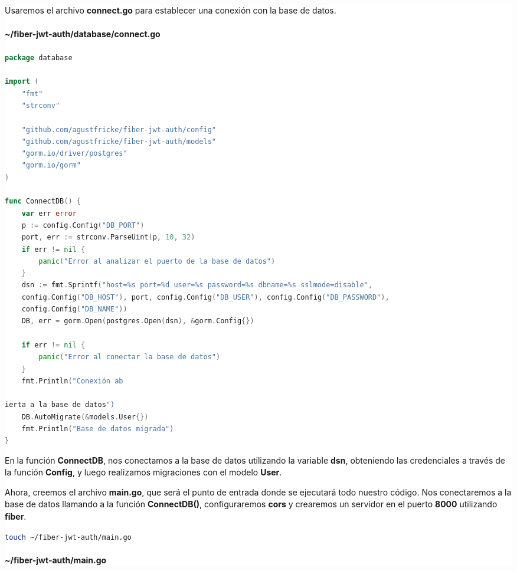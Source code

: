 Usaremos el archivo **connect.go** para establecer una conexión con la base de datos.

#### ~/fiber-jwt-auth/database/connect.go

```go
package database

import (
    "fmt"
    "strconv"

    "github.com/agustfricke/fiber-jwt-auth/config"
    "github.com/agustfricke/fiber-jwt-auth/models"
    "gorm.io/driver/postgres"
    "gorm.io/gorm"
)

func ConnectDB() {
    var err error
    p := config.Config("DB_PORT")
    port, err := strconv.ParseUint(p, 10, 32)
    if err != nil {
        panic("Error al analizar el puerto de la base de datos")
    }
    dsn := fmt.Sprintf("host=%s port=%d user=%s password=%s dbname=%s sslmode=disable",
    config.Config("DB_HOST"), port, config.Config("DB_USER"), config.Config("DB_PASSWORD"),
    config.Config("DB_NAME"))
    DB, err = gorm.Open(postgres.Open(dsn), &gorm.Config{})

    if err != nil {
        panic("Error al conectar la base de datos")
    }
    fmt.Println("Conexión ab

ierta a la base de datos")
    DB.AutoMigrate(&models.User{})
    fmt.Println("Base de datos migrada")
}
```

En la función **ConnectDB**, nos conectamos a la base de datos utilizando la variable **dsn**, obteniendo las credenciales a través de la función **Config**, y luego realizamos migraciones con el modelo **User**.

Ahora, creemos el archivo **main.go**, que será el punto de entrada donde se ejecutará todo nuestro código.
Nos conectaremos a la base de datos llamando a la función **ConnectDB()**, configuraremos **cors** y crearemos un servidor en el puerto **8000** utilizando **fiber**.

```bash
touch ~/fiber-jwt-auth/main.go
```

#### ~/fiber-jwt-auth/main.go
